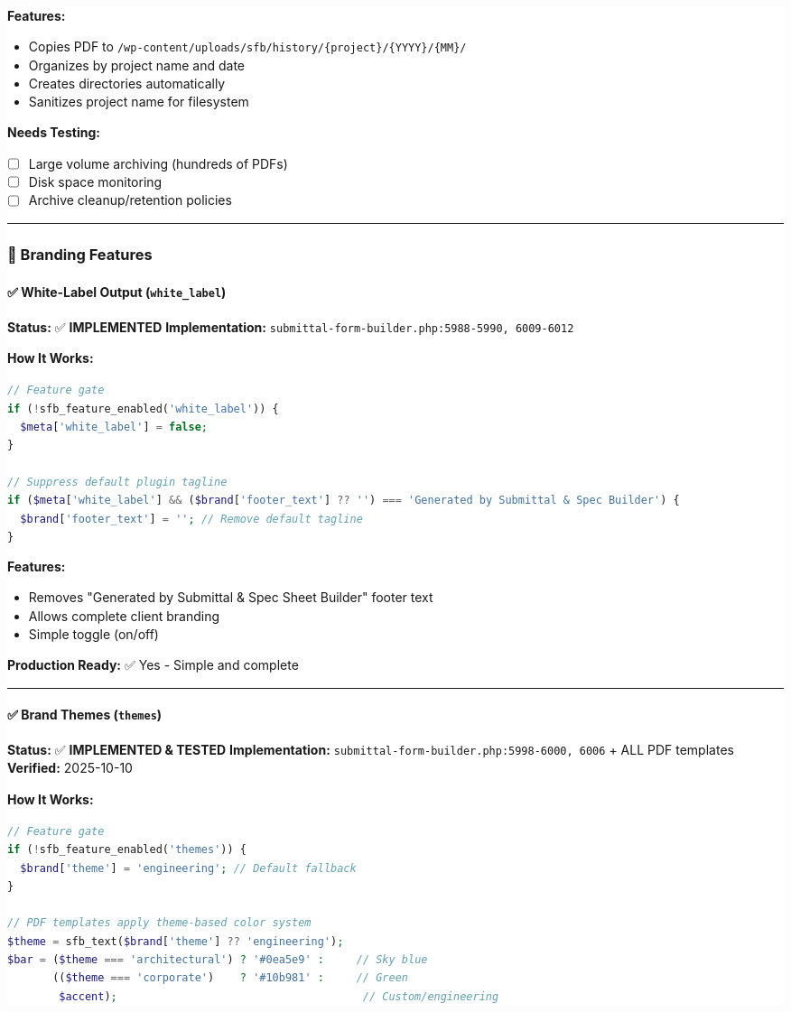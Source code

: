 **Features:**
- Copies PDF to `/wp-content/uploads/sfb/history/{project}/{YYYY}/{MM}/`
- Organizes by project name and date
- Creates directories automatically
- Sanitizes project name for filesystem

**Needs Testing:**
- [ ] Large volume archiving (hundreds of PDFs)
- [ ] Disk space monitoring
- [ ] Archive cleanup/retention policies

---

### 🎨 Branding Features

#### ✅ White-Label Output (`white_label`)

**Status:** ✅ **IMPLEMENTED**
**Implementation:** `submittal-form-builder.php:5988-5990, 6009-6012`

**How It Works:**
```php
// Feature gate
if (!sfb_feature_enabled('white_label')) {
  $meta['white_label'] = false;
}

// Suppress default plugin tagline
if ($meta['white_label'] && ($brand['footer_text'] ?? '') === 'Generated by Submittal & Spec Builder') {
  $brand['footer_text'] = ''; // Remove default tagline
}
```

**Features:**
- Removes "Generated by Submittal & Spec Sheet Builder" footer text
- Allows complete client branding
- Simple toggle (on/off)

**Production Ready:** ✅ Yes - Simple and complete

---

#### ✅ Brand Themes (`themes`)

**Status:** ✅ **IMPLEMENTED & TESTED**
**Implementation:** `submittal-form-builder.php:5998-6000, 6006` + ALL PDF templates
**Verified:** 2025-10-10

**How It Works:**
```php
// Feature gate
if (!sfb_feature_enabled('themes')) {
  $brand['theme'] = 'engineering'; // Default fallback
}

// PDF templates apply theme-based color system
$theme = sfb_text($brand['theme'] ?? 'engineering');
$bar = ($theme === 'architectural') ? '#0ea5e9' :     // Sky blue
       (($theme === 'corporate')    ? '#10b981' :     // Green
        $accent);                                      // Custom/engineering
```
